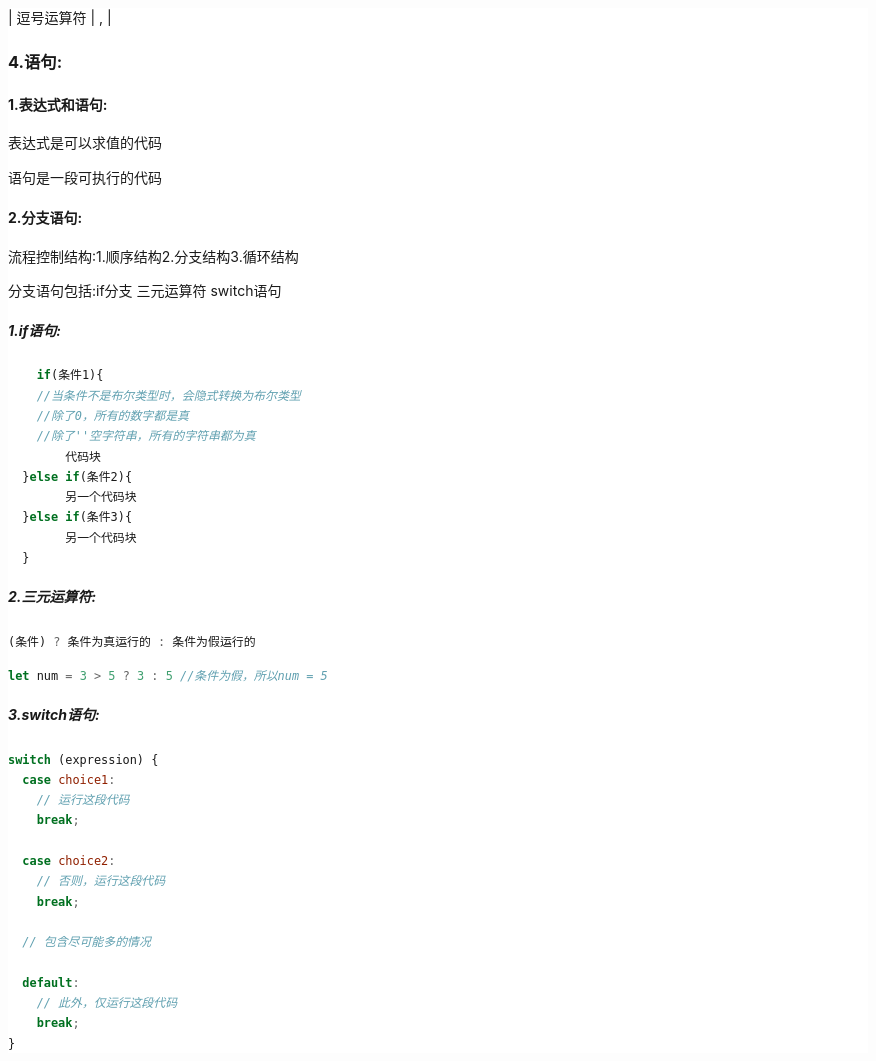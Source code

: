 | 逗号运算符 | ,             |

### 4.语句:

#### 1.表达式和语句:

表达式是可以求值的代码

语句是一段可执行的代码

#### 2.分支语句:

流程控制结构:1.顺序结构2.分支结构3.循环结构

分支语句包括:if分支 三元运算符 switch语句

##### 1.if语句:

```js
	if(条件1){
    //当条件不是布尔类型时，会隐式转换为布尔类型
    //除了0，所有的数字都是真
    //除了''空字符串，所有的字符串都为真
		代码块
  }else if(条件2){
		另一个代码块
  }else if(条件3){
		另一个代码块
  }
```

##### 2.三元运算符:

```js
(条件) ? 条件为真运行的 : 条件为假运行的
```

```js
let num = 3 > 5 ? 3 : 5 //条件为假，所以num = 5
```

##### 3.switch语句:

```js
switch (expression) {
  case choice1:
    // 运行这段代码
    break;

  case choice2:
    // 否则，运行这段代码
    break;

  // 包含尽可能多的情况

  default:
    // 此外，仅运行这段代码
    break;
}

```
